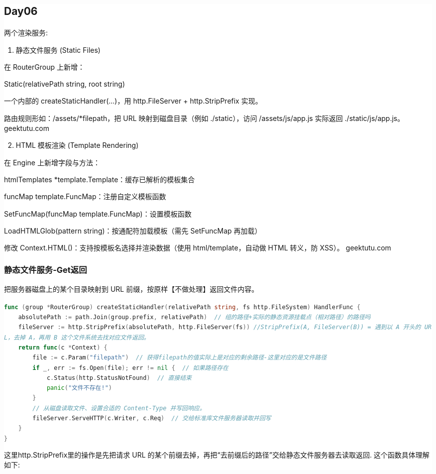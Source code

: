## Day06
两个渲染服务:

1. 静态文件服务 (Static Files)

在 RouterGroup 上新增：

Static(relativePath string, root string)

一个内部的 createStaticHandler(...)，用 http.FileServer + http.StripPrefix 实现。

路由规则形如：/assets/*filepath，把 URL 映射到磁盘目录（例如 ./static），访问 /assets/js/app.js 实际返回 ./static/js/app.js。
geektutu.com

2. HTML 模板渲染 (Template Rendering)

在 Engine 上新增字段与方法：

htmlTemplates *template.Template：缓存已解析的模板集合

funcMap template.FuncMap：注册自定义模板函数

SetFuncMap(funcMap template.FuncMap)：设置模板函数

LoadHTMLGlob(pattern string)：按通配符加载模板（需先 SetFuncMap 再加载）

修改 Context.HTML()：支持按模板名选择并渲染数据（使用 html/template，自动做 HTML 转义，防 XSS）。
geektutu.com
### 静态文件服务-Get返回
把服务器磁盘上的某个目录映射到 URL 前缀，按原样【不做处理】返回文件内容。
```go
func (group *RouterGroup) createStaticHandler(relativePath string, fs http.FileSystem) HandlerFunc {
	absolutePath := path.Join(group.prefix, relativePath)  // 组的路径+实际的静态资源挂载点（相对路径）的路径吗
	fileServer := http.StripPrefix(absolutePath, http.FileServer(fs)) //StripPrefix(A, FileServer(B)) = 遇到以 A 开头的 URL，去掉 A，再用 B 这个文件系统去找对应文件返回。
	return func(c *Context) {
		file := c.Param("filepath")  // 获得filepath的值实际上是对应的剩余路径-这里对应的是文件路径
		if _, err := fs.Open(file); err != nil {  // 如果路径存在
			c.Status(http.StatusNotFound)  // 直接结束
            panic("文件不存在!")
		}
        // 从磁盘读取文件、设置合适的 Content-Type 并写回响应。
		fileServer.ServeHTTP(c.Writer, c.Req)  // 交给标准库文件服务器读取并回写
	}
}
```
这里http.StripPrefix里的操作是先把请求 URL 的某个前缀去掉，再把“去前缀后的路径”交给静态文件服务器去读取返回.
这个函数具体理解如下: